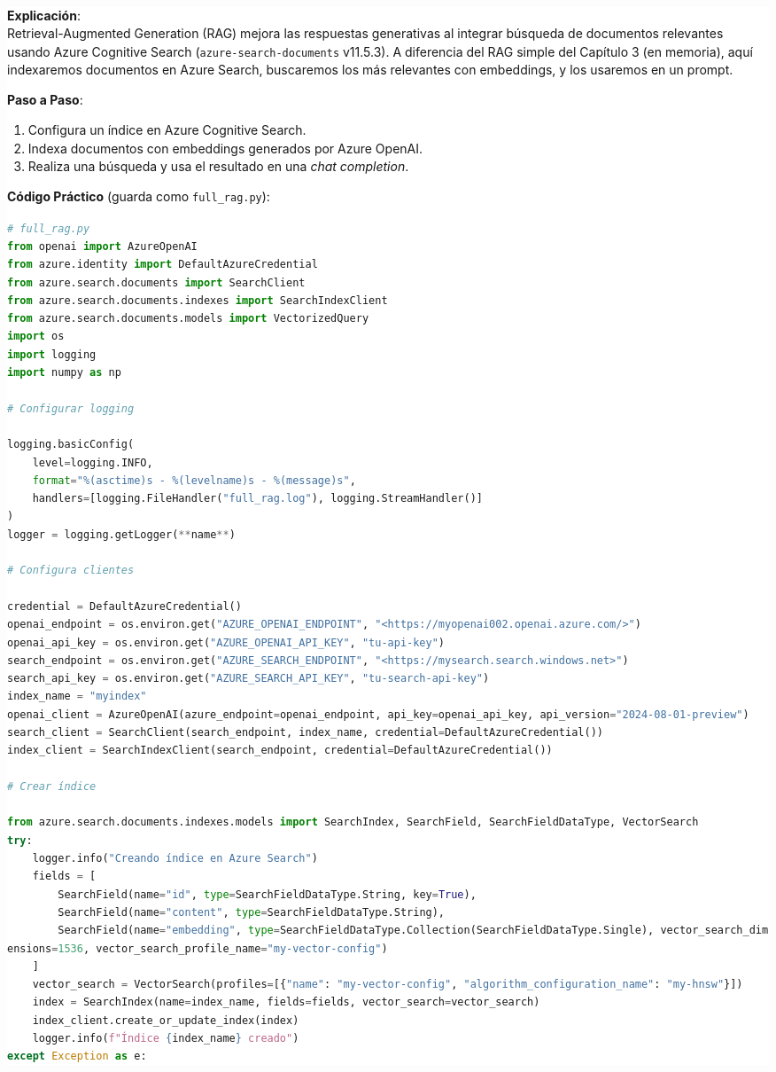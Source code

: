 **Explicación**:  
Retrieval-Augmented Generation (RAG) mejora las respuestas generativas al integrar búsqueda de documentos relevantes usando Azure Cognitive Search (`azure-search-documents` v11.5.3). A diferencia del RAG simple del Capítulo 3 (en memoria), aquí indexaremos documentos en Azure Search, buscaremos los más relevantes con embeddings, y los usaremos en un prompt.

**Paso a Paso**:  

1. Configura un índice en Azure Cognitive Search.
2. Indexa documentos con embeddings generados por Azure OpenAI.
3. Realiza una búsqueda y usa el resultado en una *chat completion*.

**Código Práctico** (guarda como `full_rag.py`):

```python
# full_rag.py
from openai import AzureOpenAI
from azure.identity import DefaultAzureCredential
from azure.search.documents import SearchClient
from azure.search.documents.indexes import SearchIndexClient
from azure.search.documents.models import VectorizedQuery
import os
import logging
import numpy as np

# Configurar logging

logging.basicConfig(
    level=logging.INFO,
    format="%(asctime)s - %(levelname)s - %(message)s",
    handlers=[logging.FileHandler("full_rag.log"), logging.StreamHandler()]
)
logger = logging.getLogger(**name**)

# Configura clientes

credential = DefaultAzureCredential()
openai_endpoint = os.environ.get("AZURE_OPENAI_ENDPOINT", "<https://myopenai002.openai.azure.com/>")
openai_api_key = os.environ.get("AZURE_OPENAI_API_KEY", "tu-api-key")
search_endpoint = os.environ.get("AZURE_SEARCH_ENDPOINT", "<https://mysearch.search.windows.net>")
search_api_key = os.environ.get("AZURE_SEARCH_API_KEY", "tu-search-api-key")
index_name = "myindex"
openai_client = AzureOpenAI(azure_endpoint=openai_endpoint, api_key=openai_api_key, api_version="2024-08-01-preview")
search_client = SearchClient(search_endpoint, index_name, credential=DefaultAzureCredential())
index_client = SearchIndexClient(search_endpoint, credential=DefaultAzureCredential())

# Crear índice

from azure.search.documents.indexes.models import SearchIndex, SearchField, SearchFieldDataType, VectorSearch
try:
    logger.info("Creando índice en Azure Search")
    fields = [
        SearchField(name="id", type=SearchFieldDataType.String, key=True),
        SearchField(name="content", type=SearchFieldDataType.String),
        SearchField(name="embedding", type=SearchFieldDataType.Collection(SearchFieldDataType.Single), vector_search_dimensions=1536, vector_search_profile_name="my-vector-config")
    ]
    vector_search = VectorSearch(profiles=[{"name": "my-vector-config", "algorithm_configuration_name": "my-hnsw"}])
    index = SearchIndex(name=index_name, fields=fields, vector_search=vector_search)
    index_client.create_or_update_index(index)
    logger.info(f"Índice {index_name} creado")
except Exception as e:
```